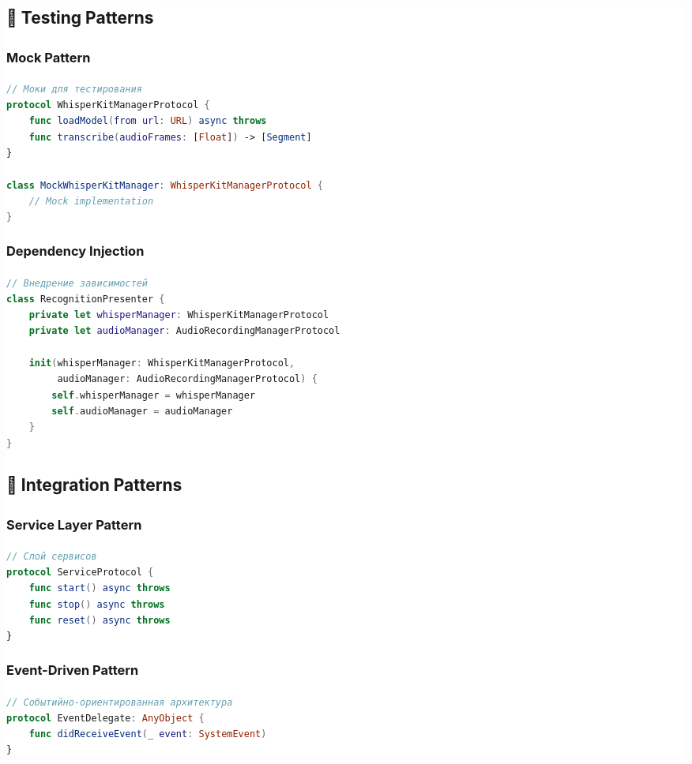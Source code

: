 ## 🧪 Testing Patterns

### Mock Pattern
```swift
// Моки для тестирования
protocol WhisperKitManagerProtocol {
    func loadModel(from url: URL) async throws
    func transcribe(audioFrames: [Float]) -> [Segment]
}

class MockWhisperKitManager: WhisperKitManagerProtocol {
    // Mock implementation
}
```

### Dependency Injection
```swift
// Внедрение зависимостей
class RecognitionPresenter {
    private let whisperManager: WhisperKitManagerProtocol
    private let audioManager: AudioRecordingManagerProtocol
    
    init(whisperManager: WhisperKitManagerProtocol, 
         audioManager: AudioRecordingManagerProtocol) {
        self.whisperManager = whisperManager
        self.audioManager = audioManager
    }
}
```

## 🔄 Integration Patterns

### Service Layer Pattern
```swift
// Слой сервисов
protocol ServiceProtocol {
    func start() async throws
    func stop() async throws
    func reset() async throws
}
```

### Event-Driven Pattern
```swift
// Событийно-ориентированная архитектура
protocol EventDelegate: AnyObject {
    func didReceiveEvent(_ event: SystemEvent)
}
```
